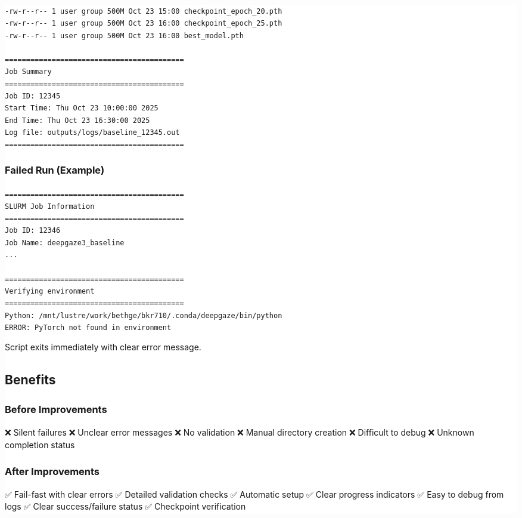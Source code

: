 ```
-rw-r--r-- 1 user group 500M Oct 23 15:00 checkpoint_epoch_20.pth
-rw-r--r-- 1 user group 500M Oct 23 16:00 checkpoint_epoch_25.pth
-rw-r--r-- 1 user group 500M Oct 23 16:00 best_model.pth

==========================================
Job Summary
==========================================
Job ID: 12345
Start Time: Thu Oct 23 10:00:00 2025
End Time: Thu Oct 23 16:30:00 2025
Log file: outputs/logs/baseline_12345.out
==========================================
```

### Failed Run (Example)

```
==========================================
SLURM Job Information
==========================================
Job ID: 12346
Job Name: deepgaze3_baseline
...

==========================================
Verifying environment
==========================================
Python: /mnt/lustre/work/bethge/bkr710/.conda/deepgaze/bin/python
ERROR: PyTorch not found in environment
```

Script exits immediately with clear error message.

## Benefits

### Before Improvements

❌ Silent failures
❌ Unclear error messages
❌ No validation
❌ Manual directory creation
❌ Difficult to debug
❌ Unknown completion status

### After Improvements

✅ Fail-fast with clear errors
✅ Detailed validation checks
✅ Automatic setup
✅ Clear progress indicators
✅ Easy to debug from logs
✅ Clear success/failure status
✅ Checkpoint verification
